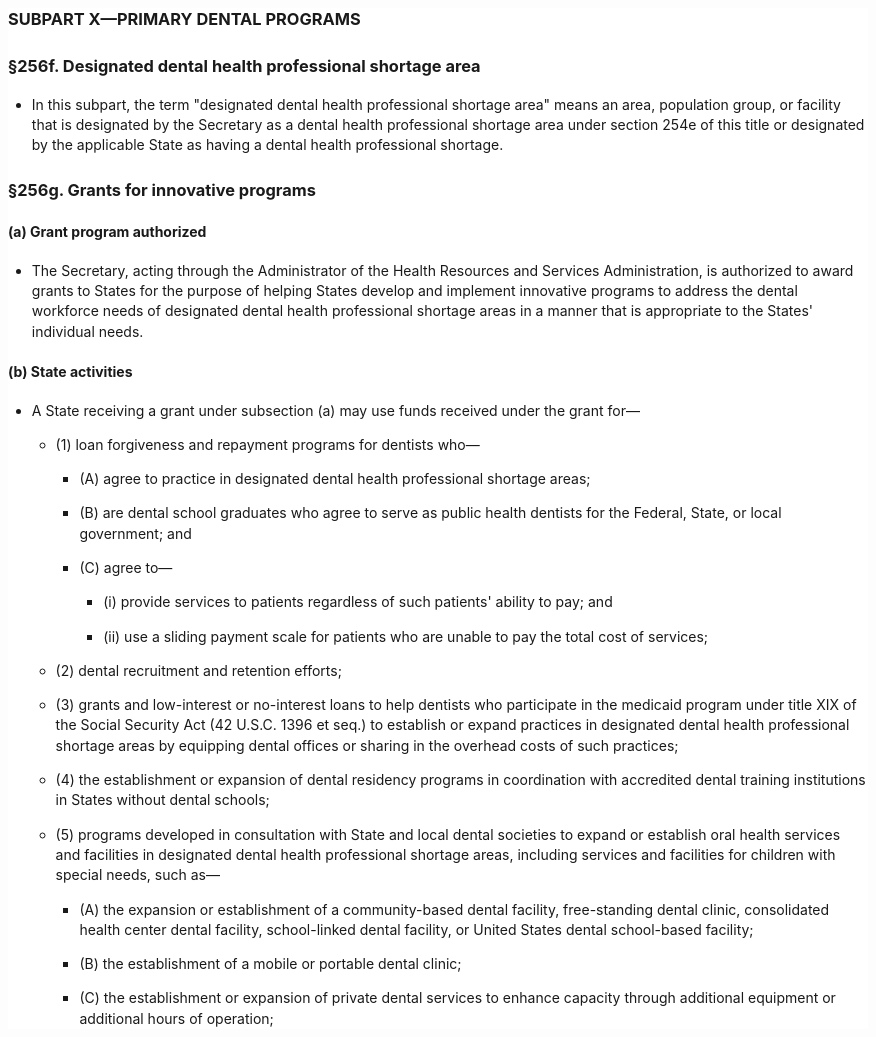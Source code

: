 ### SUBPART X—PRIMARY DENTAL PROGRAMS

### §256f. Designated dental health professional shortage area
* In this subpart, the term "designated dental health professional shortage area" means an area, population group, or facility that is designated by the Secretary as a dental health professional shortage area under section 254e of this title or designated by the applicable State as having a dental health professional shortage.

### §256g. Grants for innovative programs
#### (a) Grant program authorized
* The Secretary, acting through the Administrator of the Health Resources and Services Administration, is authorized to award grants to States for the purpose of helping States develop and implement innovative programs to address the dental workforce needs of designated dental health professional shortage areas in a manner that is appropriate to the States' individual needs.

#### (b) State activities
* A State receiving a grant under subsection (a) may use funds received under the grant for—

  * (1) loan forgiveness and repayment programs for dentists who—

    * (A) agree to practice in designated dental health professional shortage areas;

    * (B) are dental school graduates who agree to serve as public health dentists for the Federal, State, or local government; and

    * (C) agree to—

      * (i) provide services to patients regardless of such patients' ability to pay; and

      * (ii) use a sliding payment scale for patients who are unable to pay the total cost of services;


  * (2) dental recruitment and retention efforts;

  * (3) grants and low-interest or no-interest loans to help dentists who participate in the medicaid program under title XIX of the Social Security Act (42 U.S.C. 1396 et seq.) to establish or expand practices in designated dental health professional shortage areas by equipping dental offices or sharing in the overhead costs of such practices;

  * (4) the establishment or expansion of dental residency programs in coordination with accredited dental training institutions in States without dental schools;

  * (5) programs developed in consultation with State and local dental societies to expand or establish oral health services and facilities in designated dental health professional shortage areas, including services and facilities for children with special needs, such as—

    * (A) the expansion or establishment of a community-based dental facility, free-standing dental clinic, consolidated health center dental facility, school-linked dental facility, or United States dental school-based facility;

    * (B) the establishment of a mobile or portable dental clinic;

    * (C) the establishment or expansion of private dental services to enhance capacity through additional equipment or additional hours of operation;

